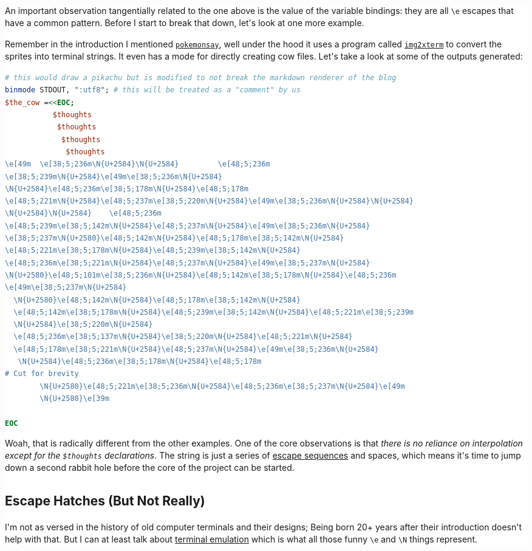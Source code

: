 An important observation tangentially related to the one above is the value of the variable bindings: they are all `\e` escapes that have a common pattern. Before I start to break that down, let's look at one more example.

Remember in the introduction I mentioned [`pokemonsay`](https://github.com/possatti/pokemonsay), well under the hood it uses a program called [`img2xterm`](https://github.com/rossy/img2xterm) to convert the sprites into terminal strings. It even has a mode for directly creating cow files. Let's take a look at some of the outputs generated:

```perl
# this would draw a pikachu but is modified to not break the markdown renderer of the blog
binmode STDOUT, ":utf8"; # this will be treated as a "comment" by us
$the_cow =<<EOC;
           $thoughts
            $thoughts
             $thoughts
              $thoughts
\e[49m  \e[38;5;236m\N{U+2584}\N{U+2584}         \e[48;5;236m
\e[38;5;239m\N{U+2584}\e[49m\e[38;5;236m\N{U+2584}
\N{U+2584}\e[48;5;236m\e[38;5;178m\N{U+2584}\e[48;5;178m
\e[48;5;221m\N{U+2584}\e[48;5;237m\e[38;5;220m\N{U+2584}\e[49m\e[38;5;236m\N{U+2584}\N{U+2584}
\N{U+2584}\N{U+2584}    \e[48;5;236m
\e[48;5;239m\e[38;5;142m\N{U+2584}\e[48;5;237m\N{U+2584}\e[49m\e[38;5;236m\N{U+2584}
\e[38;5;237m\N{U+2580}\e[48;5;142m\N{U+2584}\e[48;5;178m\e[38;5;142m\N{U+2584}
\e[48;5;221m\e[38;5;178m\N{U+2584}\e[48;5;239m\e[38;5;142m\N{U+2584}
\e[48;5;236m\e[38;5;221m\N{U+2584}\e[48;5;237m\N{U+2584}\e[49m\e[38;5;237m\N{U+2584}
\N{U+2580}\e[48;5;101m\e[38;5;236m\N{U+2584}\e[48;5;142m\e[38;5;178m\N{U+2584}\e[48;5;236m
\e[49m\e[38;5;237m\N{U+2584}
  \N{U+2580}\e[48;5;142m\N{U+2584}\e[48;5;178m\e[38;5;142m\N{U+2584}
  \e[48;5;142m\e[38;5;178m\N{U+2584}\e[48;5;239m\e[38;5;142m\N{U+2584}\e[48;5;221m\e[38;5;239m
  \N{U+2584}\e[38;5;220m\N{U+2584}
  \e[48;5;236m\e[38;5;137m\N{U+2584}\e[38;5;220m\N{U+2584}\e[48;5;221m\N{U+2584}
  \e[48;5;178m\e[38;5;221m\N{U+2584}\e[48;5;237m\N{U+2584}\e[49m\e[38;5;236m\N{U+2584}
   \N{U+2584}\e[48;5;236m\e[38;5;178m\N{U+2584}\e[48;5;178m
# Cut for brevity
        \N{U+2580}\e[48;5;221m\e[38;5;236m\N{U+2584}\e[48;5;236m\e[38;5;237m\N{U+2584}\e[49m
		\N{U+2580}\e[39m

EOC
```

Woah, that is radically different from the other examples. One of the core observations is that _there is no reliance on interpolation except for the `$thoughts` declarations_. The string is just a series of [escape sequences](https://en.wikipedia.org/wiki/Escape_sequence) and spaces, which means it's time to jump down a second rabbit hole before the core of the project can be started.

## Escape Hatches (But Not Really)

I'm not as versed in the history of old computer terminals and their designs; Being born 20+ years after their introduction doesn't help with that. But I can at least talk about [terminal emulation](https://en.wikipedia.org/wiki/Terminal_emulator) which is what all those funny `\e` and `\N` things represent.

